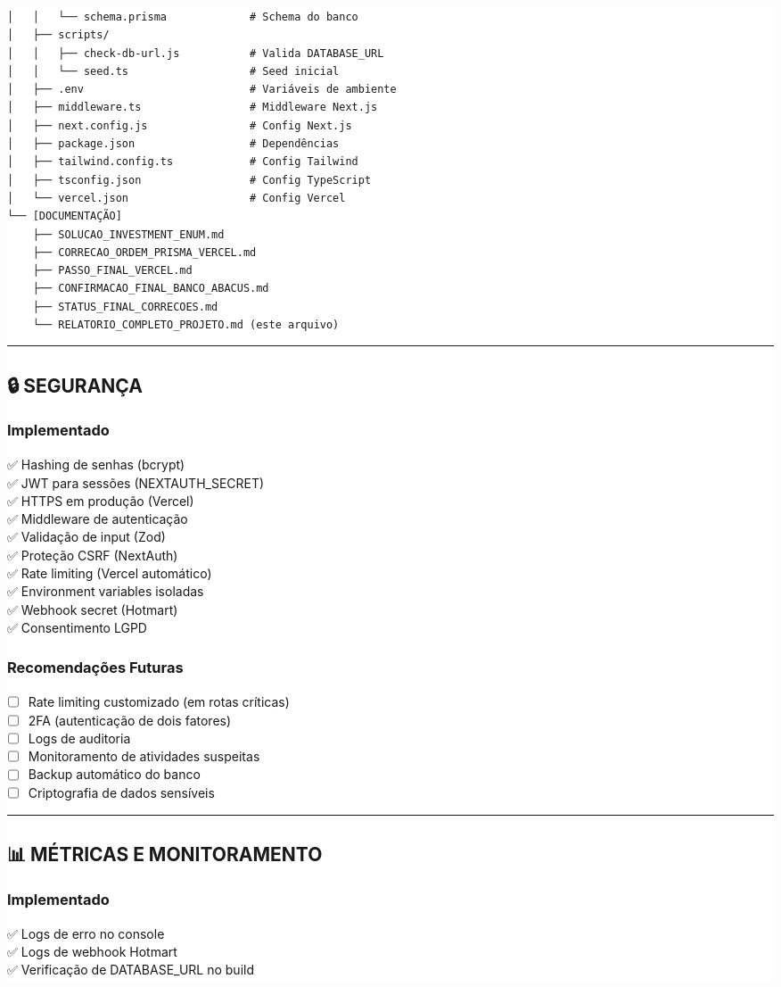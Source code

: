 ```
│   │   └── schema.prisma             # Schema do banco
│   ├── scripts/
│   │   ├── check-db-url.js           # Valida DATABASE_URL
│   │   └── seed.ts                   # Seed inicial
│   ├── .env                          # Variáveis de ambiente
│   ├── middleware.ts                 # Middleware Next.js
│   ├── next.config.js                # Config Next.js
│   ├── package.json                  # Dependências
│   ├── tailwind.config.ts            # Config Tailwind
│   ├── tsconfig.json                 # Config TypeScript
│   └── vercel.json                   # Config Vercel
└── [DOCUMENTAÇÃO]
    ├── SOLUCAO_INVESTMENT_ENUM.md
    ├── CORRECAO_ORDEM_PRISMA_VERCEL.md
    ├── PASSO_FINAL_VERCEL.md
    ├── CONFIRMACAO_FINAL_BANCO_ABACUS.md
    ├── STATUS_FINAL_CORRECOES.md
    └── RELATORIO_COMPLETO_PROJETO.md (este arquivo)
```

---

## 🔒 SEGURANÇA

### Implementado
✅ Hashing de senhas (bcrypt)  
✅ JWT para sessões (NEXTAUTH_SECRET)  
✅ HTTPS em produção (Vercel)  
✅ Middleware de autenticação  
✅ Validação de input (Zod)  
✅ Proteção CSRF (NextAuth)  
✅ Rate limiting (Vercel automático)  
✅ Environment variables isoladas  
✅ Webhook secret (Hotmart)  
✅ Consentimento LGPD  

### Recomendações Futuras
- [ ] Rate limiting customizado (em rotas críticas)
- [ ] 2FA (autenticação de dois fatores)
- [ ] Logs de auditoria
- [ ] Monitoramento de atividades suspeitas
- [ ] Backup automático do banco
- [ ] Criptografia de dados sensíveis

---

## 📊 MÉTRICAS E MONITORAMENTO

### Implementado
✅ Logs de erro no console  
✅ Logs de webhook Hotmart  
✅ Verificação de DATABASE_URL no build  
